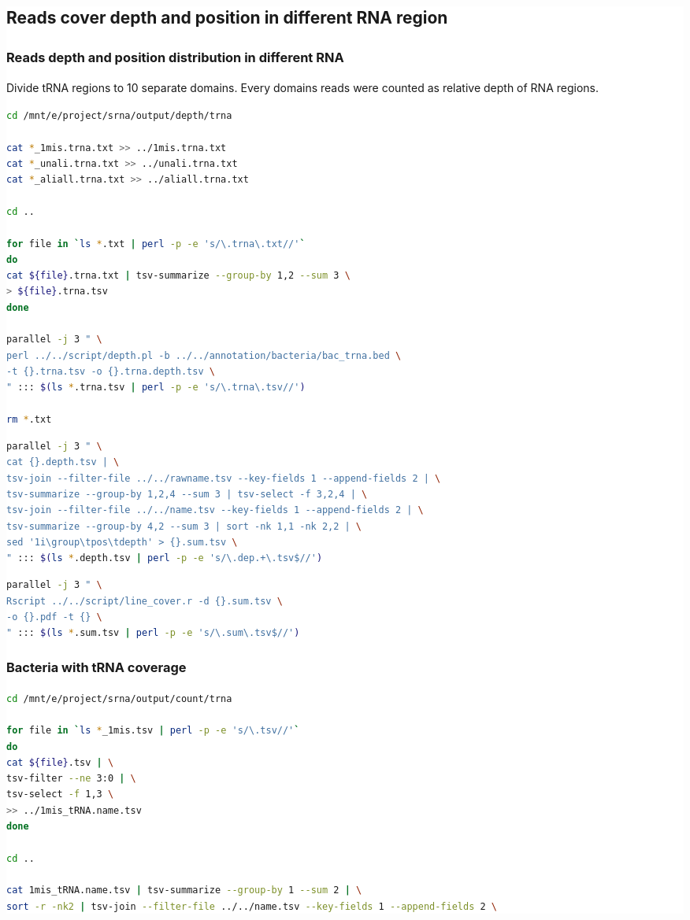 
## Reads cover depth and position in different RNA region

### Reads depth and position distribution in different RNA

Divide tRNA regions to 10 separate domains. Every domains reads were counted as relative depth of RNA regions.

```bash
cd /mnt/e/project/srna/output/depth/trna

cat *_1mis.trna.txt >> ../1mis.trna.txt
cat *_unali.trna.txt >> ../unali.trna.txt
cat *_aliall.trna.txt >> ../aliall.trna.txt

cd ..

for file in `ls *.txt | perl -p -e 's/\.trna\.txt//'`
do
cat ${file}.trna.txt | tsv-summarize --group-by 1,2 --sum 3 \
> ${file}.trna.tsv
done

parallel -j 3 " \
perl ../../script/depth.pl -b ../../annotation/bacteria/bac_trna.bed \
-t {}.trna.tsv -o {}.trna.depth.tsv \
" ::: $(ls *.trna.tsv | perl -p -e 's/\.trna\.tsv//')

rm *.txt
```

```bash
parallel -j 3 " \
cat {}.depth.tsv | \
tsv-join --filter-file ../../rawname.tsv --key-fields 1 --append-fields 2 | \
tsv-summarize --group-by 1,2,4 --sum 3 | tsv-select -f 3,2,4 | \
tsv-join --filter-file ../../name.tsv --key-fields 1 --append-fields 2 | \
tsv-summarize --group-by 4,2 --sum 3 | sort -nk 1,1 -nk 2,2 | \
sed '1i\group\tpos\tdepth' > {}.sum.tsv \
" ::: $(ls *.depth.tsv | perl -p -e 's/\.dep.+\.tsv$//')
```

```bash
parallel -j 3 " \
Rscript ../../script/line_cover.r -d {}.sum.tsv \
-o {}.pdf -t {} \
" ::: $(ls *.sum.tsv | perl -p -e 's/\.sum\.tsv$//')
```

### Bacteria with tRNA coverage

```bash
cd /mnt/e/project/srna/output/count/trna

for file in `ls *_1mis.tsv | perl -p -e 's/\.tsv//'`
do
cat ${file}.tsv | \
tsv-filter --ne 3:0 | \
tsv-select -f 1,3 \
>> ../1mis_tRNA.name.tsv
done

cd ..

cat 1mis_tRNA.name.tsv | tsv-summarize --group-by 1 --sum 2 | \
sort -r -nk2 | tsv-join --filter-file ../../name.tsv --key-fields 1 --append-fields 2 \
```